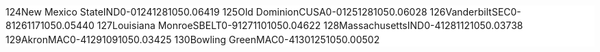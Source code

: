 <tr><td>124</td><td>New Mexico State</td><td>IND</td><td>0-0</td><td>124</td><td>128</td><td>105</td><td>0.06419</td></tr>
<tr><td>125</td><td>Old Dominion</td><td>CUSA</td><td>0-0</td><td>125</td><td>128</td><td>105</td><td>0.06028</td></tr>
<tr><td>126</td><td>Vanderbilt</td><td>SEC</td><td>0-8</td><td>126</td><td>117</td><td>105</td><td>0.05440</td></tr>
<tr><td>127</td><td>Louisiana Monroe</td><td>SBELT</td><td>0-9</td><td>127</td><td>110</td><td>105</td><td>0.04622</td></tr>
<tr><td>128</td><td>Massachusetts</td><td>IND</td><td>0-4</td><td>128</td><td>112</td><td>105</td><td>0.03738</td></tr>
<tr><td>129</td><td>Akron</td><td>MAC</td><td>0-4</td><td>129</td><td>109</td><td>105</td><td>0.03425</td></tr>
<tr><td>130</td><td>Bowling Green</td><td>MAC</td><td>0-4</td><td>130</td><td>125</td><td>105</td><td>0.00502</td></tr>
</tbody></table>
